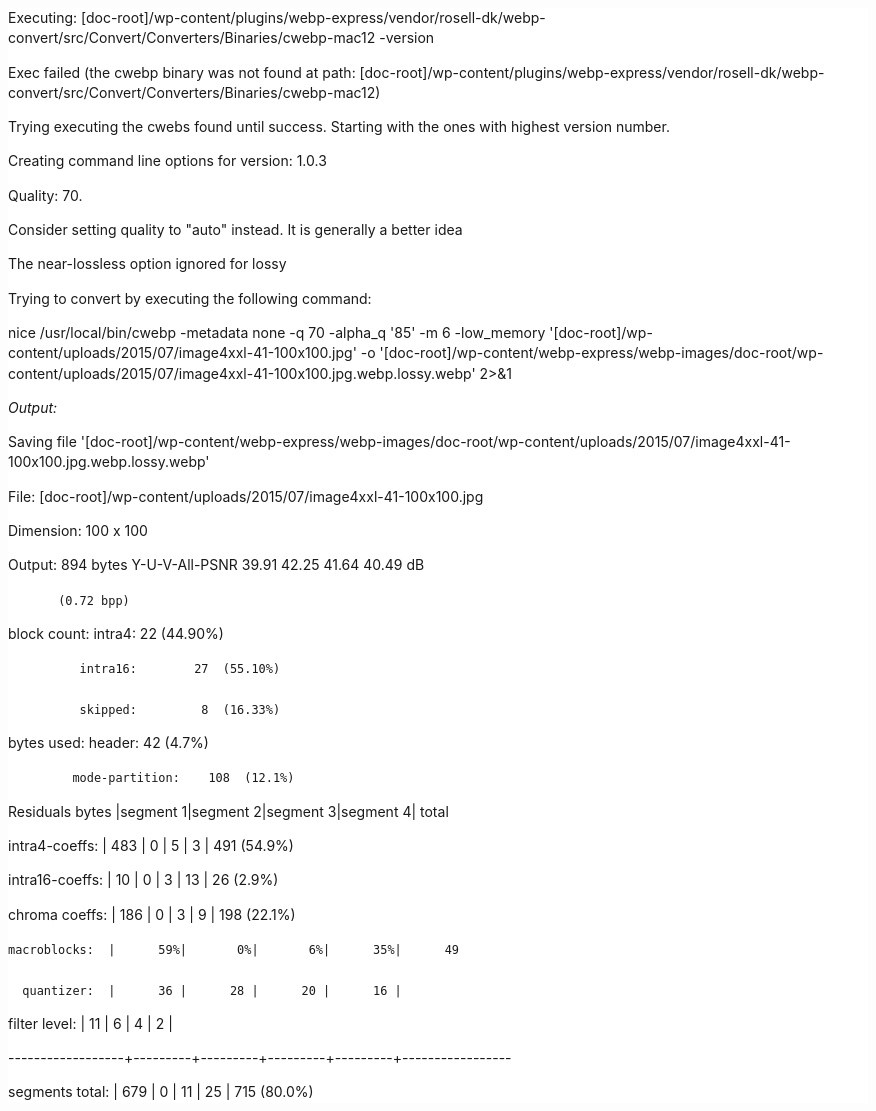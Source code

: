 Executing: [doc-root]/wp-content/plugins/webp-express/vendor/rosell-dk/webp-convert/src/Convert/Converters/Binaries/cwebp-mac12 -version

Exec failed (the cwebp binary was not found at path: [doc-root]/wp-content/plugins/webp-express/vendor/rosell-dk/webp-convert/src/Convert/Converters/Binaries/cwebp-mac12)

Trying executing the cwebs found until success. Starting with the ones with highest version number.

Creating command line options for version: 1.0.3

Quality: 70. 

Consider setting quality to "auto" instead. It is generally a better idea

The near-lossless option ignored for lossy

Trying to convert by executing the following command:

nice /usr/local/bin/cwebp -metadata none -q 70 -alpha_q '85' -m 6 -low_memory '[doc-root]/wp-content/uploads/2015/07/image4xxl-41-100x100.jpg' -o '[doc-root]/wp-content/webp-express/webp-images/doc-root/wp-content/uploads/2015/07/image4xxl-41-100x100.jpg.webp.lossy.webp' 2>&1


*Output:* 

Saving file '[doc-root]/wp-content/webp-express/webp-images/doc-root/wp-content/uploads/2015/07/image4xxl-41-100x100.jpg.webp.lossy.webp'

File:      [doc-root]/wp-content/uploads/2015/07/image4xxl-41-100x100.jpg

Dimension: 100 x 100

Output:    894 bytes Y-U-V-All-PSNR 39.91 42.25 41.64   40.49 dB

           (0.72 bpp)

block count:  intra4:         22  (44.90%)

              intra16:        27  (55.10%)

              skipped:         8  (16.33%)

bytes used:  header:             42  (4.7%)

             mode-partition:    108  (12.1%)

 Residuals bytes  |segment 1|segment 2|segment 3|segment 4|  total

  intra4-coeffs:  |     483 |       0 |       5 |       3 |     491  (54.9%)

 intra16-coeffs:  |      10 |       0 |       3 |      13 |      26  (2.9%)

  chroma coeffs:  |     186 |       0 |       3 |       9 |     198  (22.1%)

    macroblocks:  |      59%|       0%|       6%|      35%|      49

      quantizer:  |      36 |      28 |      20 |      16 |

   filter level:  |      11 |       6 |       4 |       2 |

------------------+---------+---------+---------+---------+-----------------

 segments total:  |     679 |       0 |      11 |      25 |     715  (80.0%)

